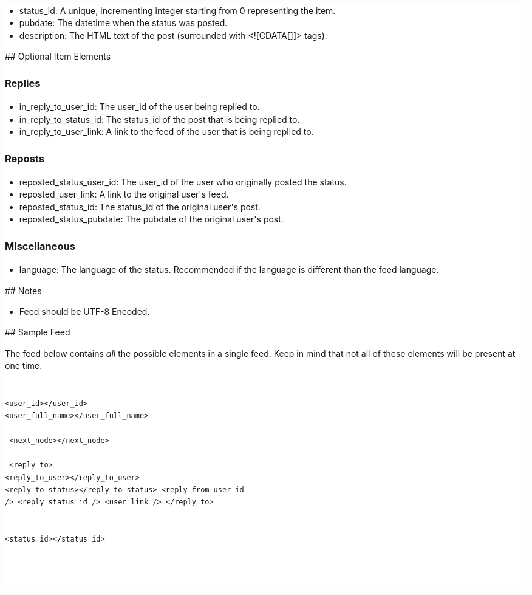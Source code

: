 - status\_id: A unique, incrementing integer starting from 0 representing the item.
- pubdate: The datetime when the status was posted.
- description: The HTML text of the post (surrounded with <\!\[CDATA\[\]\]> tags).
</div><div id='opt_it'>
## Optional Item Elements
 	
### Replies
 
- in\_reply\_to\_user\_id: The user\_id of the user being replied to.
- in\_reply\_to\_status\_id: The status\_id of the post that is being replied to.
- in\_reply\_to\_user\_link: A link to the feed of the user that is being replied to.

### Reposts
 
- reposted\_status\_user\_id: The user\_id of the user who originally posted the status.
- reposted\_user\_link: A link to the original user's feed.
- reposted\_status\_id: The status\_id of the original user's post.
- reposted\_status\_pubdate: The pubdate of the original user's post.

### Miscellaneous

- language: The language of the status. Recommended if the language is different than the feed language.
</div><div id='notes'>
## Notes

- Feed should be UTF-8 Encoded.
</div><div id='sample'>
## Sample Feed

The feed below contains _all_ the possible elements in a single feed. Keep in mind that not all of these elements will be present at one time. <code class='xml'>
	<rss xmlns:content="http://purl.org/rss/1.0/modules/content/" version="2.0">
		<channel>
			<!-- User Info -->
			<username></username>
			<user_id></user_id>
			<user_full_name></user_full_name>
			<description><![CDATA[]]></description>
			<!-- Feed Metadata -->
			<link></link>
			<next_node></next_node>
			<relocate></relocate>
			<blocks count=""></blocks>
			<follows count=""></follows>
			<!-- Reply and Mention URL -->
			<reply_to>
				<url></url>
				<reply_to_user></reply_to_user>
				<reply_to_status></reply_to_status>
				<reply_from_user_id />
				<reply_status_id />
				<user_link />
			</reply_to>
			<!-- Misc. -->
			<docs></docs>
			<language></language>
			<lastBuildDate></lastBuildDate>
			<item>
				<!-- Status Update -->
				<status_id></status_id>
				<pubdate></pubdate>